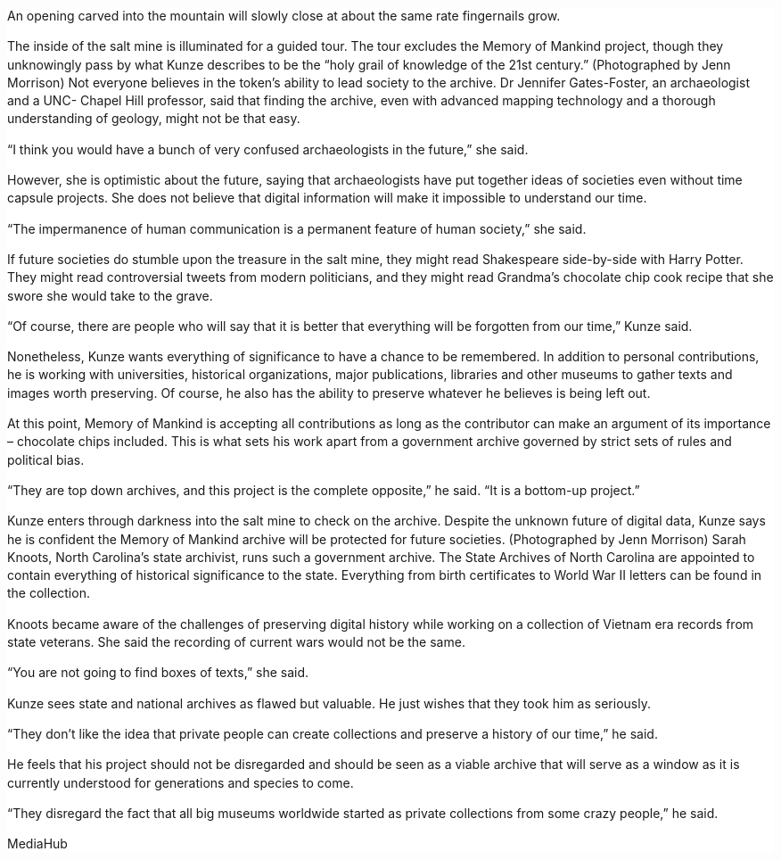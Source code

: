 An opening carved into the mountain will slowly close at about the same rate fingernails grow.


The inside of the salt mine is illuminated for a guided tour. The tour excludes the Memory of Mankind project, though they unknowingly pass by what Kunze describes to be the “holy grail of knowledge of the 21st century.”
(Photographed by Jenn Morrison)
Not everyone believes in the token’s ability to lead society to the archive. Dr Jennifer Gates-Foster, an archaeologist and a UNC- Chapel Hill professor, said that finding the archive, even with advanced mapping technology and a thorough understanding of geology, might not be that easy.

“I think you would have a bunch of very confused archaeologists in the future,” she said.

However, she is optimistic about the future, saying that archaeologists have put together ideas of societies even without time capsule projects. She does not believe that digital information will make it impossible to understand our time.

“The impermanence of human communication is a permanent feature of human society,” she said.

If future societies do stumble upon the treasure in the salt mine, they might read Shakespeare side-by-side with Harry Potter. They might read controversial tweets from modern politicians, and they might read Grandma’s chocolate chip cook recipe that she swore she would take to the grave.

“Of course, there are people who will say that it is better that everything will be forgotten from our time,” Kunze said.

Nonetheless, Kunze wants everything of significance to have a chance to be remembered. In addition to personal contributions, he is working with universities, historical organizations, major publications, libraries and other museums to gather texts and images worth preserving. Of course, he also has the ability to preserve whatever he believes is being left out.

At this point, Memory of Mankind is accepting all contributions as long as the contributor can make an argument of its importance – chocolate chips included. This is what sets his work apart from a government archive governed by strict sets of rules and political bias.

“They are top down archives, and this project is the complete opposite,” he said. “It is a bottom-up project.”


Kunze enters through darkness into the salt mine to check on the archive. Despite the unknown future of digital data, Kunze says he is confident the Memory of Mankind archive will be protected for future societies. (Photographed by Jenn Morrison)
Sarah Knoots, North Carolina’s state archivist, runs such a government archive. The State Archives of North Carolina are appointed to contain everything of historical significance to the state. Everything from birth certificates to World War II letters can be found in the collection.

Knoots became aware of the challenges of preserving digital history while working on a collection of Vietnam era records from state veterans. She said the recording of current wars would not be the same.

“You are not going to find boxes of texts,” she said.

Kunze sees state and national archives as flawed but valuable. He just wishes that they took him as seriously.

“They don’t like the idea that private people can create collections and preserve a history of our time,” he said.

He feels that his project should not be disregarded and should be seen as a viable archive that will serve as a window as it is currently understood for generations and species to come.

“They disregard the fact that all big museums worldwide started as private collections from some crazy people,” he said.


MediaHub
